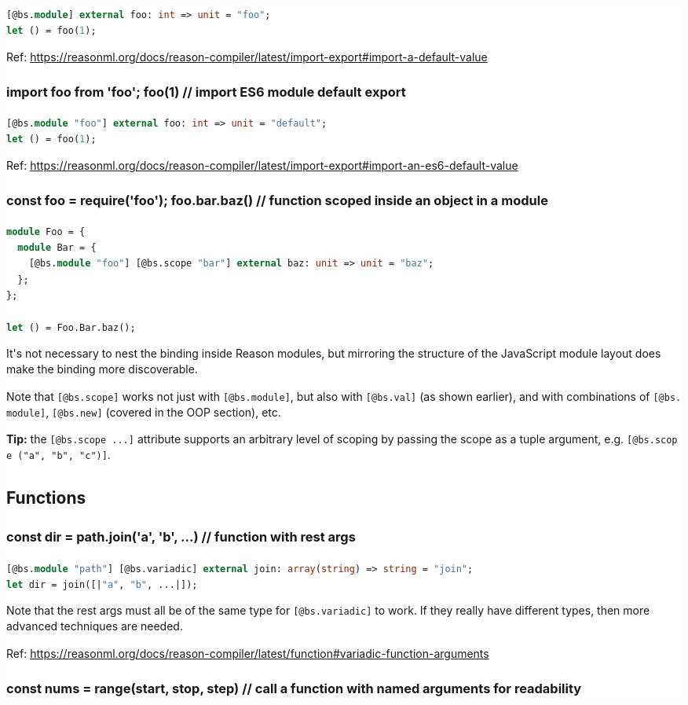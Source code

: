 ```ocaml
[@bs.module] external foo: int => unit = "foo";
let () = foo(1);
```

Ref: https://reasonml.org/docs/reason-compiler/latest/import-export#import-a-default-value

### import foo from 'foo'; foo(1) // import ES6 module default export

```ocaml
[@bs.module "foo"] external foo: int => unit = "default";
let () = foo(1);
```

Ref: https://reasonml.org/docs/reason-compiler/latest/import-export#import-an-es6-default-value

### const foo = require('foo'); foo.bar.baz() // function scoped inside an object in a module

```ocaml
module Foo = {
  module Bar = {
    [@bs.module "foo"] [@bs.scope "bar"] external baz: unit => unit = "baz";
  };
};

let () = Foo.Bar.baz();
```

It's not necessary to nest the binding inside Reason modules, but mirroring the structure of the JavaScript module layout does make the binding more discoverable.

Note that `[@bs.scope]` works not just with `[@bs.module]`, but also with `[@bs.val]` (as shown earlier), and with combinations of `[@bs.module]`, `[@bs.new]` (covered in the OOP section), etc.

**Tip:** the `[@bs.scope ...]` attribute supports an arbitrary level of scoping by passing the scope as a tuple argument, e.g. `[@bs.scope ("a", "b", "c")]`.

## Functions

### const dir = path.join('a', 'b', ...) // function with rest args

```ocaml
[@bs.module "path"] [@bs.variadic] external join: array(string) => string = "join";
let dir = join([|"a", "b", ...|]);
```

Note that the rest args must all be of the same type for `[@bs.variadic]` to work. If they really have different types, then more advanced techniques are needed.

Ref: https://reasonml.org/docs/reason-compiler/latest/function#variadic-function-arguments

### const nums = range(start, stop, step) // call a function with named arguments for readability
